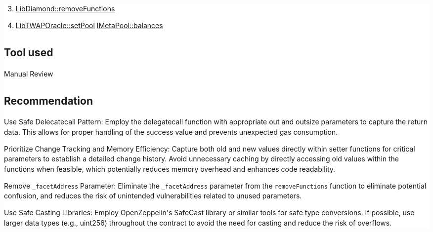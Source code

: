 3) [LibDiamond::removeFunctions](https://github.com/sherlock-audit/2023-12-ubiquity/blob/d9c39e8dfd5601e7e8db2e4b3390e7d8dff42a8e/ubiquity-dollar/packages/contracts/src/dollar/libraries/LibDiamond.sol#L250C1-L254C11)

4) [LibTWAPOracle::setPool](https://github.com/sherlock-audit/2023-12-ubiquity/blob/d9c39e8dfd5601e7e8db2e4b3390e7d8dff42a8e/ubiquity-dollar/packages/contracts/src/dollar/libraries/LibTWAPOracle.sol#L45C1-L46C67)
[IMetaPool::balances](https://github.com/sherlock-audit/2023-12-ubiquity/blob/d9c39e8dfd5601e7e8db2e4b3390e7d8dff42a8e/ubiquity-dollar/packages/contracts/src/dollar/interfaces/IMetaPool.sol#L172C1-L173C1)

## Tool used

Manual Review

## Recommendation

Use Safe Delecatecall Pattern: Employ the delegatecall function with appropriate out and outsize parameters to capture the return data. This allows for proper handling of the success value and prevents unexpected gas consumption. 

Prioritize Change Tracking and Memory Efficiency: Capture both old and new values directly within setter functions for critical parameters to establish a detailed change history. Avoid unnecessary caching by directly accessing old values within the functions when feasible, which potentially reduces memory overhead and enhances code readability.

Remove `_facetAddress` Parameter: Eliminate the `_facetAddress` parameter from the `removeFunctions` function to eliminate potential confusion, and reduces the risk of unintended vulnerabilities related to unused parameters.

Use Safe Casting Libraries: Employ OpenZeppelin's SafeCast library or similar tools for safe type conversions. If possible, use larger data types (e.g., uint256) throughout the contract to avoid the need for casting and reduce the risk of overflows.